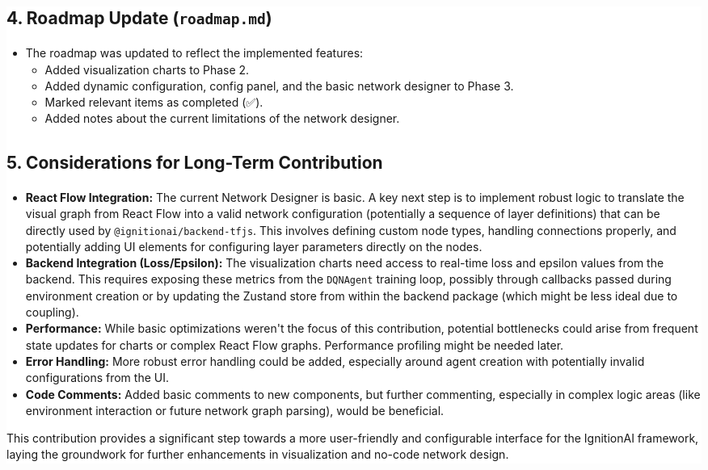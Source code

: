 ## 4. Roadmap Update (`roadmap.md`)

- The roadmap was updated to reflect the implemented features:
    - Added visualization charts to Phase 2.
    - Added dynamic configuration, config panel, and the basic network designer to Phase 3.
    - Marked relevant items as completed (✅).
    - Added notes about the current limitations of the network designer.

## 5. Considerations for Long-Term Contribution

- **React Flow Integration:** The current Network Designer is basic. A key next step is to implement robust logic to translate the visual graph from React Flow into a valid network configuration (potentially a sequence of layer definitions) that can be directly used by `@ignitionai/backend-tfjs`. This involves defining custom node types, handling connections properly, and potentially adding UI elements for configuring layer parameters directly on the nodes.
- **Backend Integration (Loss/Epsilon):** The visualization charts need access to real-time loss and epsilon values from the backend. This requires exposing these metrics from the `DQNAgent` training loop, possibly through callbacks passed during environment creation or by updating the Zustand store from within the backend package (which might be less ideal due to coupling).
- **Performance:** While basic optimizations weren't the focus of this contribution, potential bottlenecks could arise from frequent state updates for charts or complex React Flow graphs. Performance profiling might be needed later.
- **Error Handling:** More robust error handling could be added, especially around agent creation with potentially invalid configurations from the UI.
- **Code Comments:** Added basic comments to new components, but further commenting, especially in complex logic areas (like environment interaction or future network graph parsing), would be beneficial.

This contribution provides a significant step towards a more user-friendly and configurable interface for the IgnitionAI framework, laying the groundwork for further enhancements in visualization and no-code network design.
